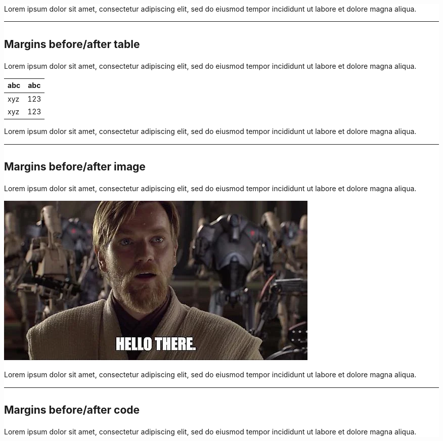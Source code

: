 Lorem ipsum dolor sit amet, consectetur adipiscing elit, sed do eiusmod tempor incididunt ut labore et dolore magna aliqua.

---

## Margins before/after table

Lorem ipsum dolor sit amet, consectetur adipiscing elit, sed do eiusmod tempor incididunt ut labore et dolore magna aliqua.

| abc | abc |
| --- | --- |
| xyz | 123 |
| xyz | 123 |

Lorem ipsum dolor sit amet, consectetur adipiscing elit, sed do eiusmod tempor incididunt ut labore et dolore magna aliqua.

---

## Margins before/after image

Lorem ipsum dolor sit amet, consectetur adipiscing elit, sed do eiusmod tempor incididunt ut labore et dolore magna aliqua.

![](img/hello.webp)

Lorem ipsum dolor sit amet, consectetur adipiscing elit, sed do eiusmod tempor incididunt ut labore et dolore magna aliqua.

---

## Margins before/after code

Lorem ipsum dolor sit amet, consectetur adipiscing elit, sed do eiusmod tempor incididunt ut labore et dolore magna aliqua.
